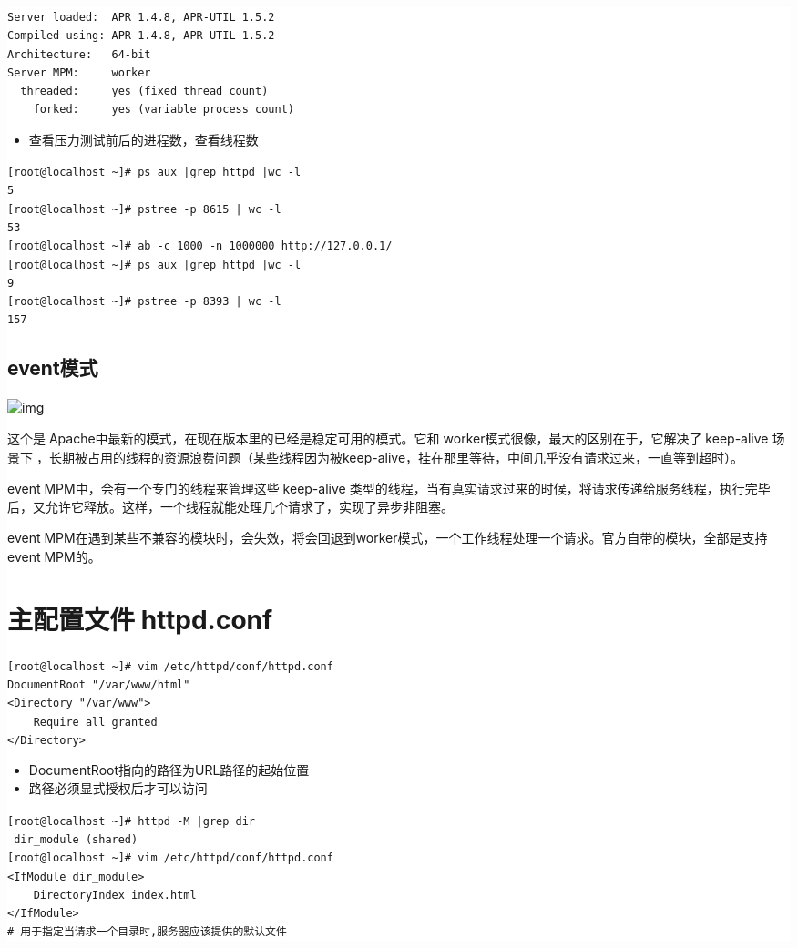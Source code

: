 ```shell
Server loaded:  APR 1.4.8, APR-UTIL 1.5.2
Compiled using: APR 1.4.8, APR-UTIL 1.5.2
Architecture:   64-bit
Server MPM:     worker
  threaded:     yes (fixed thread count)
    forked:     yes (variable process count)
```

* 查看压力测试前后的进程数，查看线程数

```shell
[root@localhost ~]# ps aux |grep httpd |wc -l
5
[root@localhost ~]# pstree -p 8615 | wc -l
53
[root@localhost ~]# ab -c 1000 -n 1000000 http://127.0.0.1/
[root@localhost ~]# ps aux |grep httpd |wc -l
9
[root@localhost ~]# pstree -p 8393 | wc -l
157
```

## event模式

![img](06.Apache/1SeoH3T4vBKGbIn6.png!thumbnail)

这个是 Apache中最新的模式，在现在版本里的已经是稳定可用的模式。它和 worker模式很像，最大的区别在于，它解决了 keep-alive 场景下 ，长期被占用的线程的资源浪费问题（某些线程因为被keep-alive，挂在那里等待，中间几乎没有请求过来，一直等到超时）。

event MPM中，会有一个专门的线程来管理这些 keep-alive 类型的线程，当有真实请求过来的时候，将请求传递给服务线程，执行完毕后，又允许它释放。这样，一个线程就能处理几个请求了，实现了异步非阻塞。

event MPM在遇到某些不兼容的模块时，会失效，将会回退到worker模式，一个工作线程处理一个请求。官方自带的模块，全部是支持event MPM的。

# 主配置文件 httpd.conf

```shell
[root@localhost ~]# vim /etc/httpd/conf/httpd.conf
DocumentRoot "/var/www/html"
<Directory "/var/www">
    Require all granted
</Directory>
```

* DocumentRoot指向的路径为URL路径的起始位置
* 路径必须显式授权后才可以访问

```shell
[root@localhost ~]# httpd -M |grep dir
 dir_module (shared)
[root@localhost ~]# vim /etc/httpd/conf/httpd.conf
<IfModule dir_module>
    DirectoryIndex index.html
</IfModule>
# 用于指定当请求一个目录时,服务器应该提供的默认文件
```
